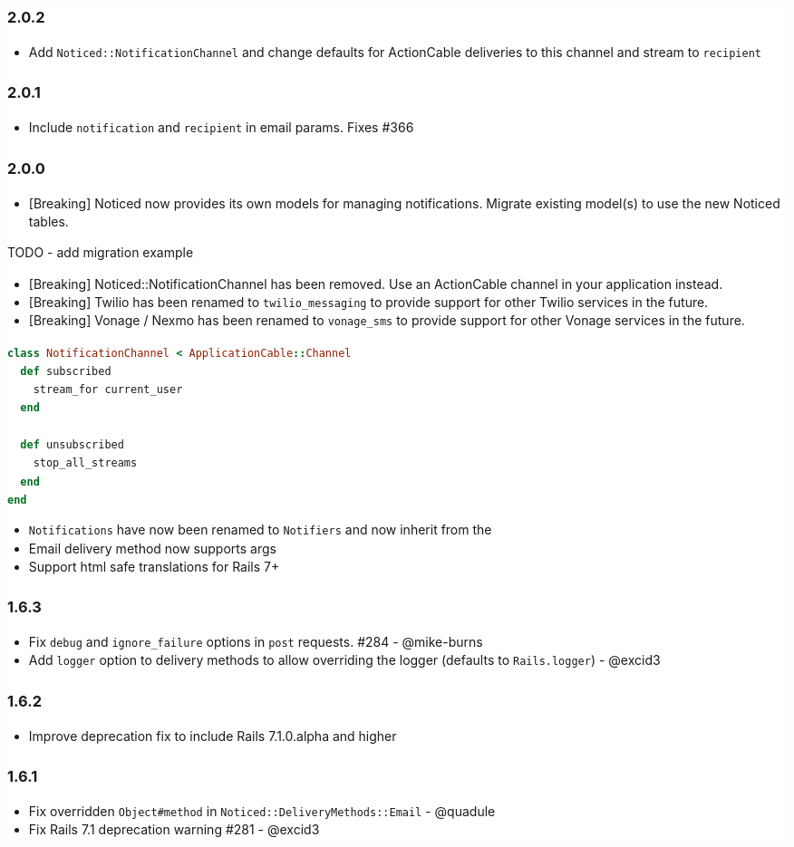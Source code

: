 ### 2.0.2

* Add `Noticed::NotificationChannel` and change defaults for ActionCable deliveries to this channel and stream to `recipient`

### 2.0.1

* Include `notification` and `recipient` in email params. Fixes #366

### 2.0.0

* [Breaking] Noticed now provides its own models for managing notifications. Migrate existing model(s) to use the new Noticed tables.

TODO - add migration example

* [Breaking] Noticed::NotificationChannel has been removed. Use an ActionCable channel in your application instead.
* [Breaking] Twilio has been renamed to `twilio_messaging` to provide support for other Twilio services in the future.
* [Breaking] Vonage / Nexmo has been renamed to `vonage_sms` to provide support for other Vonage services in the future.

```ruby
class NotificationChannel < ApplicationCable::Channel
  def subscribed
    stream_for current_user
  end

  def unsubscribed
    stop_all_streams
  end
end
```

* `Notifications` have now been renamed to `Notifiers` and now inherit from the
* Email delivery method now supports args
* Support html safe translations for Rails 7+

### 1.6.3

* Fix `debug` and `ignore_failure` options in `post` requests. #284 - @mike-burns
* Add `logger` option to delivery methods to allow overriding the logger (defaults to `Rails.logger`) - @excid3

### 1.6.2

* Improve deprecation fix to include Rails 7.1.0.alpha and higher

### 1.6.1

* Fix overridden `Object#method` in `Noticed::DeliveryMethods::Email` - @quadule
* Fix Rails 7.1 deprecation warning #281 - @excid3
